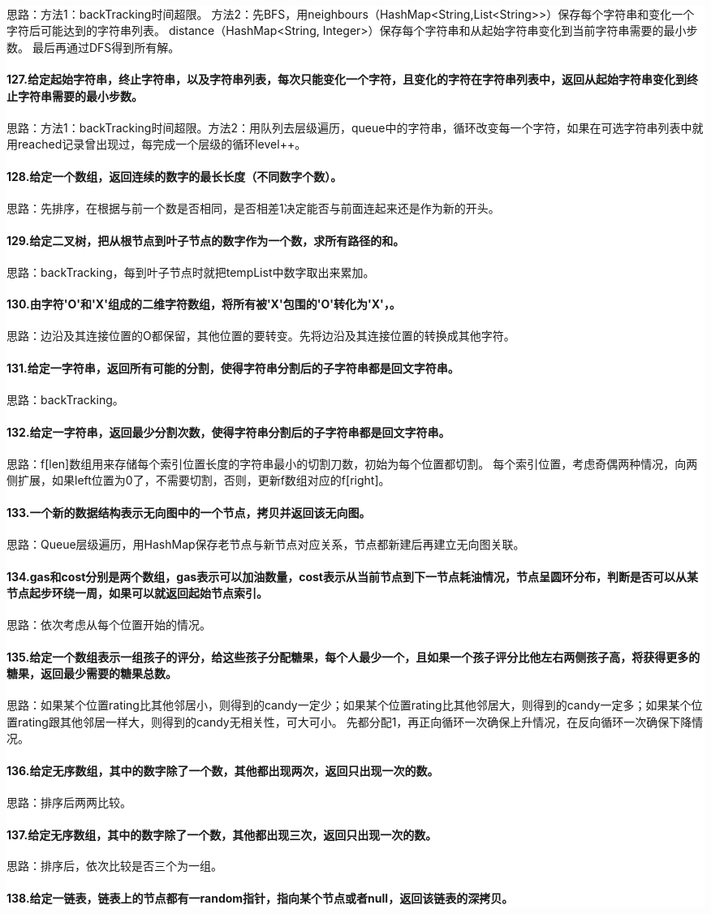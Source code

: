 思路：方法1：backTracking时间超限。
方法2：先BFS，用neighbours（HashMap&lt;String,List&lt;String&gt;&gt;）保存每个字符串和变化一个字符后可能达到的字符串列表。
distance（HashMap&lt;String, Integer&gt;）保存每个字符串和从起始字符串变化到当前字符串需要的最小步数。
最后再通过DFS得到所有解。

#### 127.给定起始字符串，终止字符串，以及字符串列表，每次只能变化一个字符，且变化的字符在字符串列表中，返回从起始字符串变化到终止字符串需要的最小步数。

思路：方法1：backTracking时间超限。方法2：用队列去层级遍历，queue中的字符串，循环改变每一个字符，如果在可选字符串列表中就用reached记录曾出现过，每完成一个层级的循环level++。

#### 128.给定一个数组，返回连续的数字的最长长度（不同数字个数）。

思路：先排序，在根据与前一个数是否相同，是否相差1决定能否与前面连起来还是作为新的开头。

#### 129.给定二叉树，把从根节点到叶子节点的数字作为一个数，求所有路径的和。

思路：backTracking，每到叶子节点时就把tempList中数字取出来累加。

#### 130.由字符'O'和'X'组成的二维字符数组，将所有被'X'包围的'O'转化为'X'，。

思路：边沿及其连接位置的O都保留，其他位置的要转变。先将边沿及其连接位置的转换成其他字符。

#### 131.给定一字符串，返回所有可能的分割，使得字符串分割后的子字符串都是回文字符串。

思路：backTracking。

#### 132.给定一字符串，返回最少分割次数，使得字符串分割后的子字符串都是回文字符串。

思路：f[len]数组用来存储每个索引位置长度的字符串最小的切割刀数，初始为每个位置都切割。
每个索引位置，考虑奇偶两种情况，向两侧扩展，如果left位置为0了，不需要切割，否则，更新f数组对应的f[right]。

#### 133.一个新的数据结构表示无向图中的一个节点，拷贝并返回该无向图。

思路：Queue层级遍历，用HashMap保存老节点与新节点对应关系，节点都新建后再建立无向图关联。

#### 134.gas和cost分别是两个数组，gas表示可以加油数量，cost表示从当前节点到下一节点耗油情况，节点呈圆环分布，判断是否可以从某节点起步环绕一周，如果可以就返回起始节点索引。

思路：依次考虑从每个位置开始的情况。

#### 135.给定一个数组表示一组孩子的评分，给这些孩子分配糖果，每个人最少一个，且如果一个孩子评分比他左右两侧孩子高，将获得更多的糖果，返回最少需要的糖果总数。

思路：如果某个位置rating比其他邻居小，则得到的candy一定少；如果某个位置rating比其他邻居大，则得到的candy一定多；如果某个位置rating跟其他邻居一样大，则得到的candy无相关性，可大可小。
先都分配1，再正向循环一次确保上升情况，在反向循环一次确保下降情况。

#### 136.给定无序数组，其中的数字除了一个数，其他都出现两次，返回只出现一次的数。

思路：排序后两两比较。

#### 137.给定无序数组，其中的数字除了一个数，其他都出现三次，返回只出现一次的数。

思路：排序后，依次比较是否三个为一组。

#### 138.给定一链表，链表上的节点都有一random指针，指向某个节点或者null，返回该链表的深拷贝。
